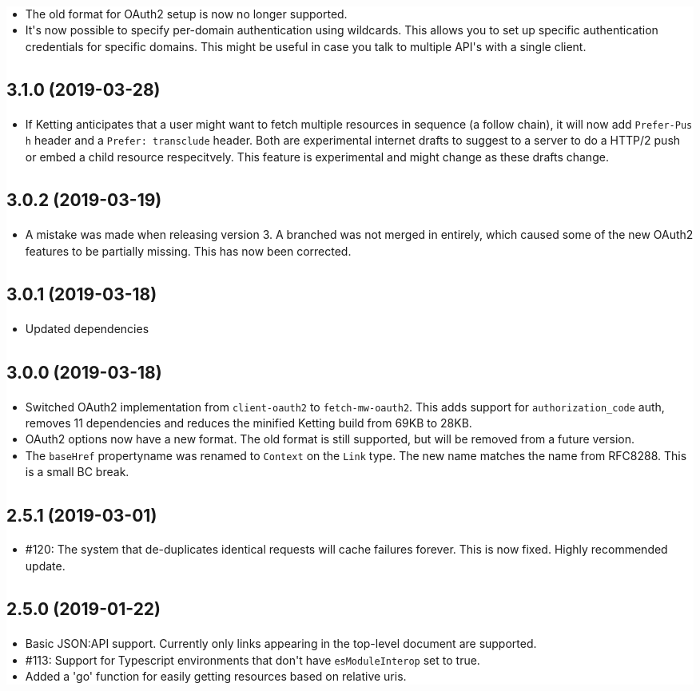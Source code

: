 * The old format for OAuth2 setup is now no longer supported.
* It's now possible to specify per-domain authentication using wildcards. This
  allows you to set up specific authentication credentials for specific
  domains. This might be useful in case you talk to multiple API's with a
  single client.


3.1.0 (2019-03-28)
------------------

* If Ketting anticipates that a user might want to fetch multiple resources in
  sequence (a follow chain), it will now add `Prefer-Push` header and a
  `Prefer: transclude` header. Both are experimental internet drafts to suggest
  to a server to do a HTTP/2 push or embed a child resource respecitvely. This
  feature is experimental and might change as these drafts change.


3.0.2 (2019-03-19)
------------------

* A mistake was made when releasing version 3. A branched was not merged in
  entirely, which caused some of the new OAuth2 features to be partially
  missing. This has now been corrected.


3.0.1 (2019-03-18)
------------------

* Updated dependencies


3.0.0 (2019-03-18)
------------------

* Switched OAuth2 implementation from `client-oauth2` to `fetch-mw-oauth2`.
  This adds support for `authorization_code` auth, removes 11 dependencies and
  reduces the minified Ketting build from 69KB to 28KB.
* OAuth2 options now have a new format. The old format is still supported, but
  will be removed from a future version.
* The `baseHref` propertyname was renamed to `Context` on the `Link` type. The
  new name matches the name from RFC8288. This is a small BC break.


2.5.1 (2019-03-01)
------------------

* #120: The system that de-duplicates identical requests will cache failures
  forever. This is now fixed. Highly recommended update.


2.5.0 (2019-01-22)
------------------

* Basic JSON:API support. Currently only links appearing in the top-level
  document are supported.
* #113: Support for Typescript environments that don't have `esModuleInterop`
  set to true.
* Added a 'go' function for easily getting resources based on relative uris.
